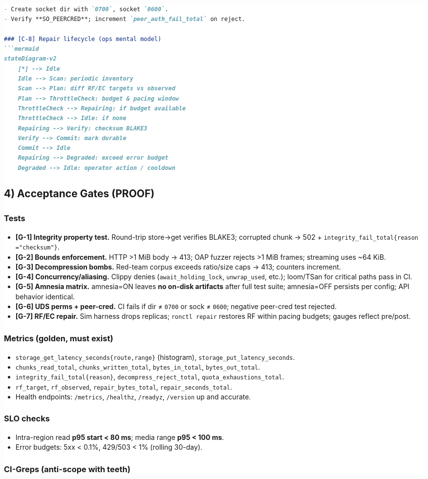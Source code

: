 ````markdown
- Create socket dir with `0700`, socket `0600`.
- Verify **SO_PEERCRED**; increment `peer_auth_fail_total` on reject.

### [C-8] Repair lifecycle (ops mental model)
```mermaid
stateDiagram-v2
    [*] --> Idle
    Idle --> Scan: periodic inventory
    Scan --> Plan: diff RF/EC targets vs observed
    Plan --> ThrottleCheck: budget & pacing window
    ThrottleCheck --> Repairing: if budget available
    ThrottleCheck --> Idle: if none
    Repairing --> Verify: checksum BLAKE3
    Verify --> Commit: mark durable
    Commit --> Idle
    Repairing --> Degraded: exceed error budget
    Degraded --> Idle: operator action / cooldown
````

## 4) Acceptance Gates (PROOF)

### Tests

* **[G-1] Integrity property test.** Round-trip store→get verifies BLAKE3; corrupted chunk → 502 + `integrity_fail_total{reason="checksum"}`.
* **[G-2] Bounds enforcement.** HTTP >1 MiB body → 413; OAP fuzzer rejects >1 MiB frames; streaming uses ~64 KiB.
* **[G-3] Decompression bombs.** Red-team corpus exceeds ratio/size caps → 413; counters increment.
* **[G-4] Concurrency/aliasing.** Clippy denies (`await_holding_lock`, `unwrap_used`, etc.); loom/TSan for critical paths pass in CI.
* **[G-5] Amnesia matrix.** amnesia=ON leaves **no on-disk artifacts** after full test suite; amnesia=OFF persists per config; API behavior identical.
* **[G-6] UDS perms + peer-cred.** CI fails if dir ≠ `0700` or sock ≠ `0600`; negative peer-cred test rejected.
* **[G-7] RF/EC repair.** Sim harness drops replicas; `ronctl repair` restores RF within pacing budgets; gauges reflect pre/post.

### Metrics (golden, must exist)

* `storage_get_latency_seconds{route,range}` (histogram), `storage_put_latency_seconds`.
* `chunks_read_total`, `chunks_written_total`, `bytes_in_total`, `bytes_out_total`.
* `integrity_fail_total{reason}`, `decompress_reject_total`, `quota_exhaustions_total`.
* `rf_target`, `rf_observed`, `repair_bytes_total`, `repair_seconds_total`.
* Health endpoints: `/metrics`, `/healthz`, `/readyz`, `/version` up and accurate.

### SLO checks

* Intra-region read **p95 start < 80 ms**; media range **p95 < 100 ms**.
* Error budgets: 5xx < 0.1%, 429/503 < 1% (rolling 30-day).

### CI-Greps (anti-scope with teeth)
